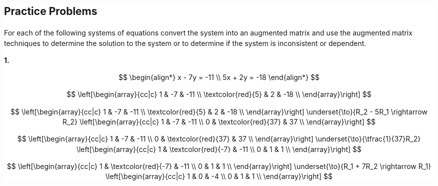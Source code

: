 
## Practice Problems

For each of the following systems of equations convert the system into an
augmented matrix and use the augmented matrix techniques to determine the
solution to the system or to determine if the system is inconsistent or
dependent.

**1.**

$$
\begin{align*}
x - 7y = -11 \\
5x + 2y = -18
\end{align*}
$$

$$
\left[\begin{array}{cc|c}
1 & -7 & -11 \\
\textcolor{red}{5} & 2 & -18 \\
\end{array}\right]
$$

$$
\left[\begin{array}{cc|c}
1 & -7 & -11 \\
\textcolor{red}{5} & 2 & -18 \\
\end{array}\right]
\underset{\to}{R_2 - 5R_1 \rightarrow R_2}
\left[\begin{array}{cc|c}
1 & -7 & -11 \\
0 & \textcolor{red}{37} & 37 \\
\end{array}\right]
$$

$$
\left[\begin{array}{cc|c}
1 & -7 & -11 \\
0 & \textcolor{red}{37} & 37 \\
\end{array}\right]
\underset{\to}{\tfrac{1}{37}R_2}
\left[\begin{array}{cc|c}
1 & \textcolor{red}{-7} & -11 \\
0 & 1 & 1 \\
\end{array}\right]
$$

$$
\left[\begin{array}{cc|c}
1 & \textcolor{red}{-7} & -11 \\
0 & 1 & 1 \\
\end{array}\right]
\underset{\to}{R_1 + 7R_2 \rightarrow R_1}
\left[\begin{array}{cc|c}
1 & 0 & -4 \\
0 & 1 & 1 \\
\end{array}\right]
$$
